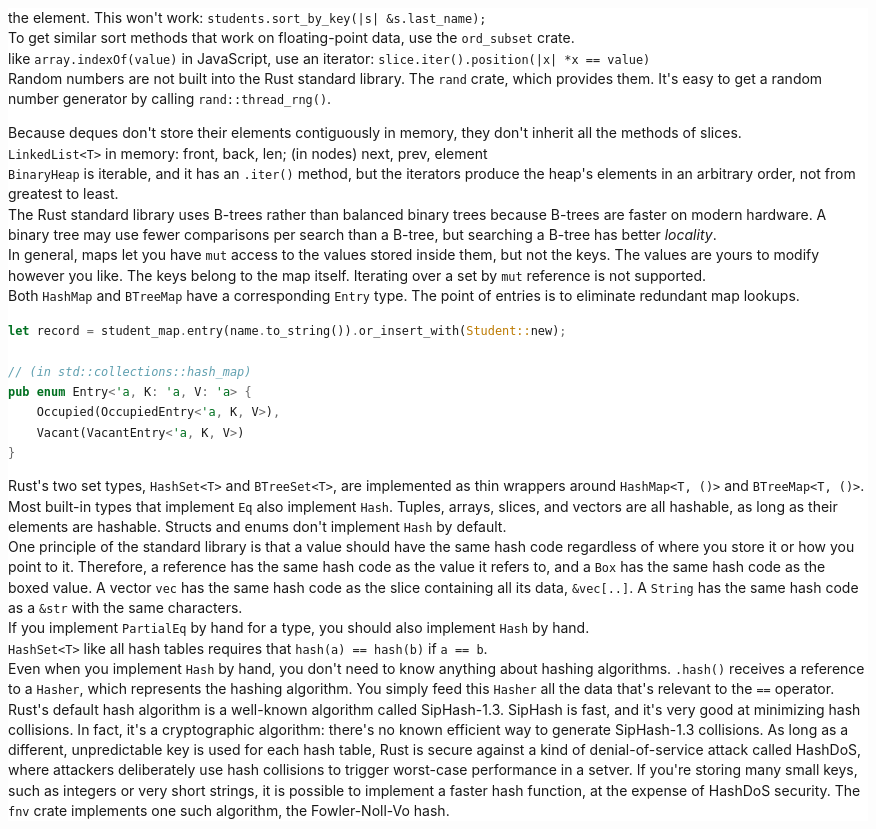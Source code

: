  the element. This won't work: `students.sort_by_key(|s| &s.last_name);`<br>
To get similar sort methods that work on floating-point data, use the
 `ord_subset` crate.<br>
like `array.indexOf(value)` in JavaScript, use an iterator:
 `slice.iter().position(|x| *x == value)`<br>
Random numbers are not built into the Rust standard library. The `rand` crate,
 which provides them. It's easy to get a random number generator by calling
 `rand::thread_rng()`.

Because deques don't store their elements contiguously in memory, they don't
 inherit all the methods of slices.<br>
`LinkedList<T>` in memory: front, back, len; (in nodes) next, prev, element<br>
`BinaryHeap` is iterable, and it has an `.iter()` method, but the iterators
 produce the heap's elements in an arbitrary order, not from greatest to
 least.<br>
The Rust standard library uses B-trees rather than balanced binary trees because
 B-trees are faster on modern hardware. A binary tree may use fewer comparisons
 per search than a B-tree, but searching a B-tree has better *locality*.<br>
In general, maps let you have `mut` access to the values stored inside them, but
 not the keys. The values are yours to modify however you like. The keys belong
 to the map itself. Iterating over a set by `mut` reference is not
 supported.<br>
Both `HashMap` and `BTreeMap` have a corresponding `Entry` type. The point of
 entries is to eliminate redundant map lookups.

```rust
let record = student_map.entry(name.to_string()).or_insert_with(Student::new);

// (in std::collections::hash_map)
pub enum Entry<'a, K: 'a, V: 'a> {
    Occupied(OccupiedEntry<'a, K, V>),
    Vacant(VacantEntry<'a, K, V>)
}
```

Rust's two set types, `HashSet<T>` and `BTreeSet<T>`, are implemented as thin
 wrappers around `HashMap<T, ()>` and `BTreeMap<T, ()>`.<br>
Most built-in types that implement `Eq` also implement `Hash`. Tuples, arrays,
 slices, and vectors are all hashable, as long as their elements are hashable.
 Structs and enums don't implement `Hash` by default.<br>
One principle of the standard library is that a value should have the same hash
 code regardless of where you store it or how you point to it. Therefore, a
 reference has the same hash code as the value it refers to, and a `Box` has the
 same hash code as the boxed value. A vector `vec` has the same hash code as the
 slice containing all its data, `&vec[..]`. A `String` has the same hash code as
 a `&str` with the same characters.<br>
If you implement `PartialEq` by hand for a type, you should also implement
 `Hash` by hand.<br>
`HashSet<T>` like all hash tables requires that `hash(a) == hash(b)` if
 `a == b`.<br>
Even when you implement `Hash` by hand, you don't need to know anything about
 hashing algorithms. `.hash()` receives a reference to a `Hasher`, which
 represents the hashing algorithm. You simply feed this `Hasher` all the data
 that's relevant to the `==` operator.<br>
Rust's default hash algorithm is a well-known algorithm called SipHash-1.3.
 SipHash is fast, and it's very good at minimizing hash collisions. In fact,
 it's a cryptographic algorithm: there's no known efficient way to generate
 SipHash-1.3 collisions. As long as a different, unpredictable key is used
 for each hash table, Rust is secure against a kind of denial-of-service
 attack called HashDoS, where attackers deliberately use hash collisions to
 trigger worst-case performance in a setver. If you're storing many small
 keys, such as integers or very short strings, it is possible to implement a
 faster hash function, at the expense of HashDoS security. The `fnv` crate
 implements one such algorithm, the Fowler-Noll-Vo hash.


[homepage]: http://shop.oreilly.com/product/0636920040385.do
[source_code]: https://github.com/ProgrammingRust
[crates]: https://crates.io/
[cargo_envvars]: https://doc.rust-lang.org/cargo/reference/environment-variables.html
[little_book_of_rust_macros]: https://danielkeep.github.io/tlborm/book/README.html
[procedural_macros]: https://doc.rust-lang.org/book/second-edition/appendix-04-macros.html
[procedural_macros_1st]: https://doc.rust-lang.org/book/first-edition/procedural-macros.html
[cargo_build_scripts]: https://doc.rust-lang.org/cargo/reference/build-scripts.html